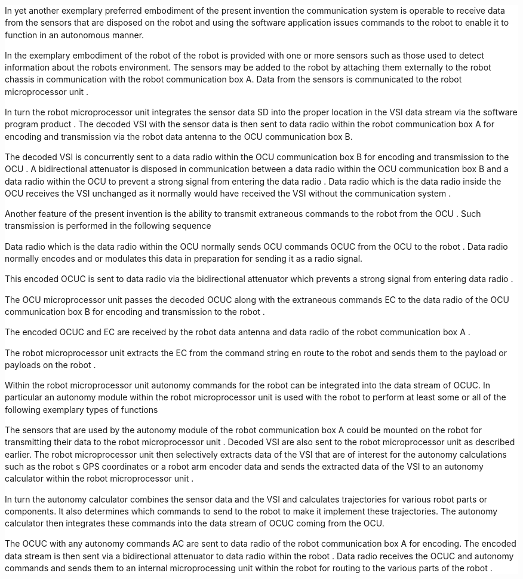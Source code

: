 In yet another exemplary preferred embodiment of the present invention the communication system is operable to receive data from the sensors that are disposed on the robot and using the software application issues commands to the robot to enable it to function in an autonomous manner.

In the exemplary embodiment of the robot of the robot is provided with one or more sensors such as those used to detect information about the robots environment. The sensors may be added to the robot by attaching them externally to the robot chassis in communication with the robot communication box A. Data from the sensors is communicated to the robot microprocessor unit .

In turn the robot microprocessor unit integrates the sensor data SD into the proper location in the VSI data stream via the software program product . The decoded VSI with the sensor data is then sent to data radio within the robot communication box A for encoding and transmission via the robot data antenna to the OCU communication box B.

The decoded VSI is concurrently sent to a data radio within the OCU communication box B for encoding and transmission to the OCU . A bidirectional attenuator is disposed in communication between a data radio within the OCU communication box B and a data radio within the OCU to prevent a strong signal from entering the data radio . Data radio which is the data radio inside the OCU receives the VSI unchanged as it normally would have received the VSI without the communication system .

Another feature of the present invention is the ability to transmit extraneous commands to the robot from the OCU . Such transmission is performed in the following sequence 

Data radio which is the data radio within the OCU normally sends OCU commands OCUC from the OCU to the robot . Data radio normally encodes and or modulates this data in preparation for sending it as a radio signal.

This encoded OCUC is sent to data radio via the bidirectional attenuator which prevents a strong signal from entering data radio .

The OCU microprocessor unit passes the decoded OCUC along with the extraneous commands EC to the data radio of the OCU communication box B for encoding and transmission to the robot .

The encoded OCUC and EC are received by the robot data antenna and data radio of the robot communication box A .

The robot microprocessor unit extracts the EC from the command string en route to the robot and sends them to the payload or payloads on the robot .

Within the robot microprocessor unit autonomy commands for the robot can be integrated into the data stream of OCUC. In particular an autonomy module within the robot microprocessor unit is used with the robot to perform at least some or all of the following exemplary types of functions 

The sensors that are used by the autonomy module of the robot communication box A could be mounted on the robot for transmitting their data to the robot microprocessor unit . Decoded VSI are also sent to the robot microprocessor unit as described earlier. The robot microprocessor unit then selectively extracts data of the VSI that are of interest for the autonomy calculations such as the robot s GPS coordinates or a robot arm encoder data and sends the extracted data of the VSI to an autonomy calculator within the robot microprocessor unit .

In turn the autonomy calculator combines the sensor data and the VSI and calculates trajectories for various robot parts or components. It also determines which commands to send to the robot to make it implement these trajectories. The autonomy calculator then integrates these commands into the data stream of OCUC coming from the OCU.

The OCUC with any autonomy commands AC are sent to data radio of the robot communication box A for encoding. The encoded data stream is then sent via a bidirectional attenuator to data radio within the robot . Data radio receives the OCUC and autonomy commands and sends them to an internal microprocessing unit within the robot for routing to the various parts of the robot .
